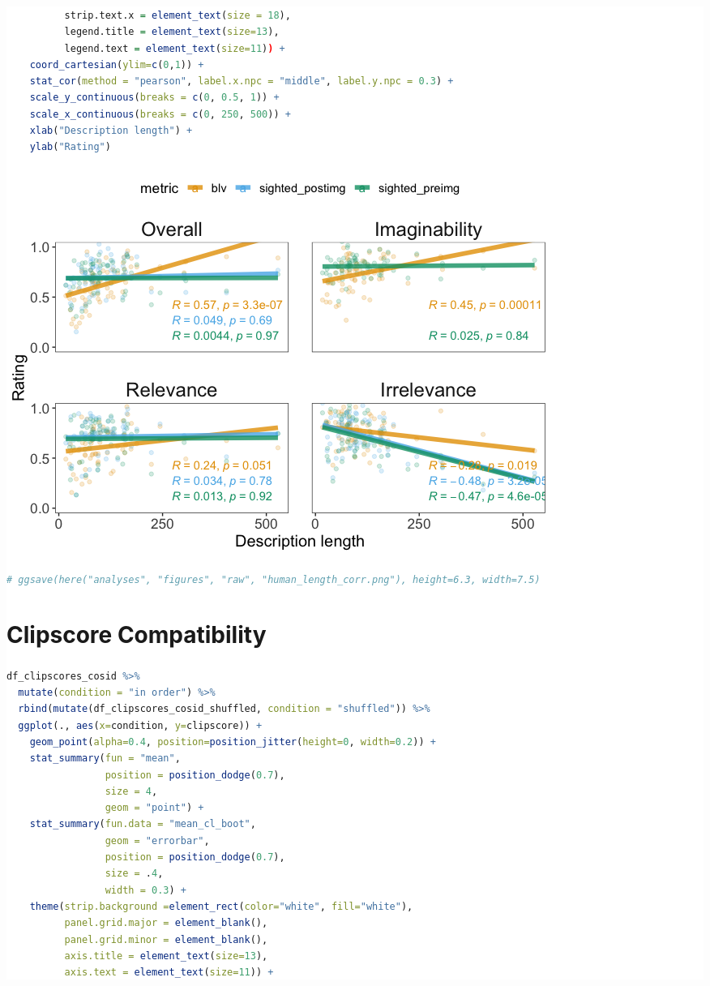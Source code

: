 ``` r
          strip.text.x = element_text(size = 18),
          legend.title = element_text(size=13),
          legend.text = element_text(size=11)) +
    coord_cartesian(ylim=c(0,1)) +
    stat_cor(method = "pearson", label.x.npc = "middle", label.y.npc = 0.3) +
    scale_y_continuous(breaks = c(0, 0.5, 1)) +
    scale_x_continuous(breaks = c(0, 250, 500)) +
    xlab("Description length") +
    ylab("Rating")
```

![](analysis_files/figure-gfm/human%20length%20corr-1.png)

``` r
# ggsave(here("analyses", "figures", "raw", "human_length_corr.png"), height=6.3, width=7.5)
```

# Clipscore Compatibility

``` r
df_clipscores_cosid %>% 
  mutate(condition = "in order") %>% 
  rbind(mutate(df_clipscores_cosid_shuffled, condition = "shuffled")) %>% 
  ggplot(., aes(x=condition, y=clipscore)) +
    geom_point(alpha=0.4, position=position_jitter(height=0, width=0.2)) + 
    stat_summary(fun = "mean", 
                 position = position_dodge(0.7),
                 size = 4,
                 geom = "point") +
    stat_summary(fun.data = "mean_cl_boot",
                 geom = "errorbar",
                 position = position_dodge(0.7),
                 size = .4,
                 width = 0.3) +
    theme(strip.background =element_rect(color="white", fill="white"),
          panel.grid.major = element_blank(),
          panel.grid.minor = element_blank(),
          axis.title = element_text(size=13),
          axis.text = element_text(size=11)) +
```
